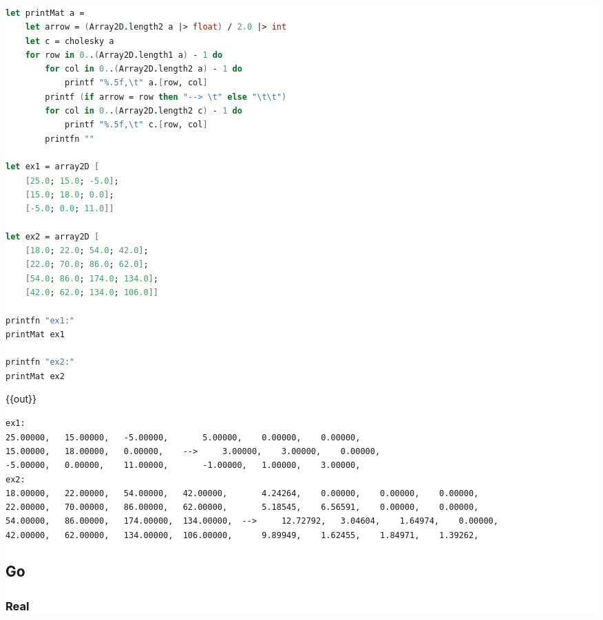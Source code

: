 ```fsharp
let printMat a =
    let arrow = (Array2D.length2 a |> float) / 2.0 |> int
    let c = cholesky a
    for row in 0..(Array2D.length1 a) - 1 do
        for col in 0..(Array2D.length2 a) - 1 do
            printf "%.5f,\t" a.[row, col]
        printf (if arrow = row then "--> \t" else "\t\t")
        for col in 0..(Array2D.length2 c) - 1 do
            printf "%.5f,\t" c.[row, col]
        printfn ""

let ex1 = array2D [
    [25.0; 15.0; -5.0];
    [15.0; 18.0; 0.0];
    [-5.0; 0.0; 11.0]]

let ex2 = array2D [
    [18.0; 22.0; 54.0; 42.0];
    [22.0; 70.0; 86.0; 62.0];
    [54.0; 86.0; 174.0; 134.0];
    [42.0; 62.0; 134.0; 106.0]]

printfn "ex1:"
printMat ex1

printfn "ex2:"
printMat ex2

```

{{out}}

```txt
ex1:
25.00000,	15.00000,	-5.00000,		5.00000,	0.00000,	0.00000,
15.00000,	18.00000,	0.00000,	--> 	3.00000,	3.00000,	0.00000,
-5.00000,	0.00000,	11.00000,		-1.00000,	1.00000,	3.00000,
ex2:
18.00000,	22.00000,	54.00000,	42.00000,		4.24264,	0.00000,	0.00000,	0.00000,
22.00000,	70.00000,	86.00000,	62.00000,		5.18545,	6.56591,	0.00000,	0.00000,
54.00000,	86.00000,	174.00000,	134.00000,	--> 	12.72792,	3.04604,	1.64974,	0.00000,
42.00000,	62.00000,	134.00000,	106.00000,		9.89949,	1.62455,	1.84971,	1.39262,

```



## Go


### Real
